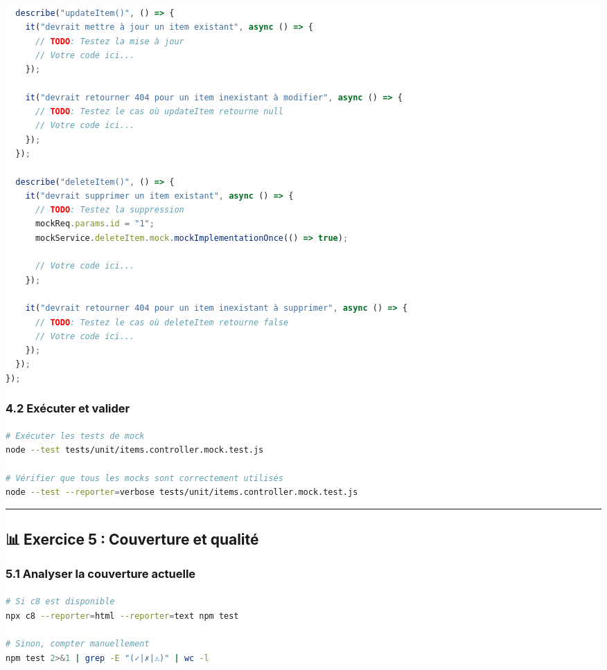 ```javascript
  describe("updateItem()", () => {
    it("devrait mettre à jour un item existant", async () => {
      // TODO: Testez la mise à jour
      // Votre code ici...
    });

    it("devrait retourner 404 pour un item inexistant à modifier", async () => {
      // TODO: Testez le cas où updateItem retourne null
      // Votre code ici...
    });
  });

  describe("deleteItem()", () => {
    it("devrait supprimer un item existant", async () => {
      // TODO: Testez la suppression
      mockReq.params.id = "1";
      mockService.deleteItem.mock.mockImplementationOnce(() => true);

      // Votre code ici...
    });

    it("devrait retourner 404 pour un item inexistant à supprimer", async () => {
      // TODO: Testez le cas où deleteItem retourne false
      // Votre code ici...
    });
  });
});
```

### **4.2 Exécuter et valider**

```bash
# Exécuter les tests de mock
node --test tests/unit/items.controller.mock.test.js

# Vérifier que tous les mocks sont correctement utilisés
node --test --reporter=verbose tests/unit/items.controller.mock.test.js
```

---

## 📊 **Exercice 5 : Couverture et qualité**

### **5.1 Analyser la couverture actuelle**

```bash
# Si c8 est disponible
npx c8 --reporter=html --reporter=text npm test

# Sinon, compter manuellement
npm test 2>&1 | grep -E "(✓|✗|⚠)" | wc -l
```
